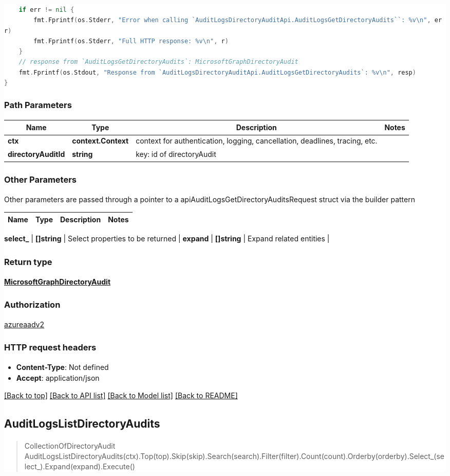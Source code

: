 ```go
    if err != nil {
        fmt.Fprintf(os.Stderr, "Error when calling `AuditLogsDirectoryAuditApi.AuditLogsGetDirectoryAudits``: %v\n", err)
        fmt.Fprintf(os.Stderr, "Full HTTP response: %v\n", r)
    }
    // response from `AuditLogsGetDirectoryAudits`: MicrosoftGraphDirectoryAudit
    fmt.Fprintf(os.Stdout, "Response from `AuditLogsDirectoryAuditApi.AuditLogsGetDirectoryAudits`: %v\n", resp)
}
```

### Path Parameters


Name | Type | Description  | Notes
------------- | ------------- | ------------- | -------------
**ctx** | **context.Context** | context for authentication, logging, cancellation, deadlines, tracing, etc.
**directoryAuditId** | **string** | key: id of directoryAudit | 

### Other Parameters

Other parameters are passed through a pointer to a apiAuditLogsGetDirectoryAuditsRequest struct via the builder pattern


Name | Type | Description  | Notes
------------- | ------------- | ------------- | -------------

 **select_** | **[]string** | Select properties to be returned | 
 **expand** | **[]string** | Expand related entities | 

### Return type

[**MicrosoftGraphDirectoryAudit**](MicrosoftGraphDirectoryAudit.md)

### Authorization

[azureaadv2](../README.md#azureaadv2)

### HTTP request headers

- **Content-Type**: Not defined
- **Accept**: application/json

[[Back to top]](#) [[Back to API list]](../README.md#documentation-for-api-endpoints)
[[Back to Model list]](../README.md#documentation-for-models)
[[Back to README]](../README.md)


## AuditLogsListDirectoryAudits

> CollectionOfDirectoryAudit AuditLogsListDirectoryAudits(ctx).Top(top).Skip(skip).Search(search).Filter(filter).Count(count).Orderby(orderby).Select_(select_).Expand(expand).Execute()

